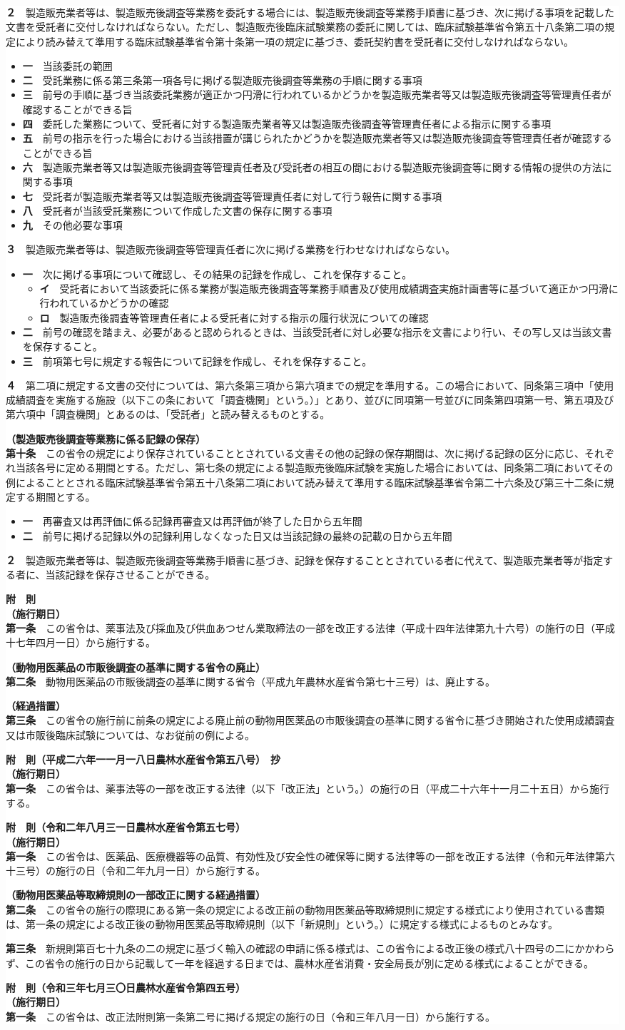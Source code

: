 **２**　製造販売業者等は、製造販売後調査等業務を委託する場合には、製造販売後調査等業務手順書に基づき、次に掲げる事項を記載した文書を受託者に交付しなければならない。ただし、製造販売後臨床試験業務の委託に関しては、臨床試験基準省令第五十八条第二項の規定により読み替えて準用する臨床試験基準省令第十条第一項の規定に基づき、委託契約書を受託者に交付しなければならない。  
* **一**　当該委託の範囲  
* **二**　受託業務に係る第三条第一項各号に掲げる製造販売後調査等業務の手順に関する事項  
* **三**　前号の手順に基づき当該委託業務が適正かつ円滑に行われているかどうかを製造販売業者等又は製造販売後調査等管理責任者が確認することができる旨  
* **四**　委託した業務について、受託者に対する製造販売業者等又は製造販売後調査等管理責任者による指示に関する事項  
* **五**　前号の指示を行った場合における当該措置が講じられたかどうかを製造販売業者等又は製造販売後調査等管理責任者が確認することができる旨  
* **六**　製造販売業者等又は製造販売後調査等管理責任者及び受託者の相互の間における製造販売後調査等に関する情報の提供の方法に関する事項  
* **七**　受託者が製造販売業者等又は製造販売後調査等管理責任者に対して行う報告に関する事項  
* **八**　受託者が当該受託業務について作成した文書の保存に関する事項  
* **九**　その他必要な事項  
  
**３**　製造販売業者等は、製造販売後調査等管理責任者に次に掲げる業務を行わせなければならない。  
* **一**　次に掲げる事項について確認し、その結果の記録を作成し、これを保存すること。  
	* **イ**　受託者において当該委託に係る業務が製造販売後調査等業務手順書及び使用成績調査実施計画書等に基づいて適正かつ円滑に行われているかどうかの確認  
	* **ロ**　製造販売後調査等管理責任者による受託者に対する指示の履行状況についての確認  
* **二**　前号の確認を踏まえ、必要があると認められるときは、当該受託者に対し必要な指示を文書により行い、その写し又は当該文書を保存すること。  
* **三**　前項第七号に規定する報告について記録を作成し、それを保存すること。  
  
**４**　第二項に規定する文書の交付については、第六条第三項から第六項までの規定を準用する。この場合において、同条第三項中「使用成績調査を実施する施設（以下この条において「調査機関」という。）」とあり、並びに同項第一号並びに同条第四項第一号、第五項及び第六項中「調査機関」とあるのは、「受託者」と読み替えるものとする。  
  
**（製造販売後調査等業務に係る記録の保存）**  
**第十条**　この省令の規定により保存されていることとされている文書その他の記録の保存期間は、次に掲げる記録の区分に応じ、それぞれ当該各号に定める期間とする。ただし、第七条の規定による製造販売後臨床試験を実施した場合においては、同条第二項においてその例によることとされる臨床試験基準省令第五十八条第二項において読み替えて準用する臨床試験基準省令第二十六条及び第三十二条に規定する期間とする。  
* **一**　再審査又は再評価に係る記録再審査又は再評価が終了した日から五年間  
* **二**　前号に掲げる記録以外の記録利用しなくなった日又は当該記録の最終の記載の日から五年間  
  
**２**　製造販売業者等は、製造販売後調査等業務手順書に基づき、記録を保存することとされている者に代えて、製造販売業者等が指定する者に、当該記録を保存させることができる。  
  
**附　則**  
**（施行期日）**  
**第一条**　この省令は、薬事法及び採血及び供血あつせん業取締法の一部を改正する法律（平成十四年法律第九十六号）の施行の日（平成十七年四月一日）から施行する。  
  
**（動物用医薬品の市販後調査の基準に関する省令の廃止）**  
**第二条**　動物用医薬品の市販後調査の基準に関する省令（平成九年農林水産省令第七十三号）は、廃止する。  
  
**（経過措置）**  
**第三条**　この省令の施行前に前条の規定による廃止前の動物用医薬品の市販後調査の基準に関する省令に基づき開始された使用成績調査又は市販後臨床試験については、なお従前の例による。  
  
**附　則（平成二六年一一月一八日農林水産省令第五八号）　抄**  
**（施行期日）**  
**第一条**　この省令は、薬事法等の一部を改正する法律（以下「改正法」という。）の施行の日（平成二十六年十一月二十五日）から施行する。  
  
**附　則（令和二年八月三一日農林水産省令第五七号）**  
**（施行期日）**  
**第一条**　この省令は、医薬品、医療機器等の品質、有効性及び安全性の確保等に関する法律等の一部を改正する法律（令和元年法律第六十三号）の施行の日（令和二年九月一日）から施行する。  
  
**（動物用医薬品等取締規則の一部改正に関する経過措置）**  
**第二条**　この省令の施行の際現にある第一条の規定による改正前の動物用医薬品等取締規則に規定する様式により使用されている書類は、第一条の規定による改正後の動物用医薬品等取締規則（以下「新規則」という。）に規定する様式によるものとみなす。  
  
**第三条**　新規則第百七十九条の二の規定に基づく輸入の確認の申請に係る様式は、この省令による改正後の様式八十四号の二にかかわらず、この省令の施行の日から記載して一年を経過する日までは、農林水産省消費・安全局長が別に定める様式によることができる。  
  
**附　則（令和三年七月三〇日農林水産省令第四五号）**  
**（施行期日）**  
**第一条**　この省令は、改正法附則第一条第二号に掲げる規定の施行の日（令和三年八月一日）から施行する。  
  